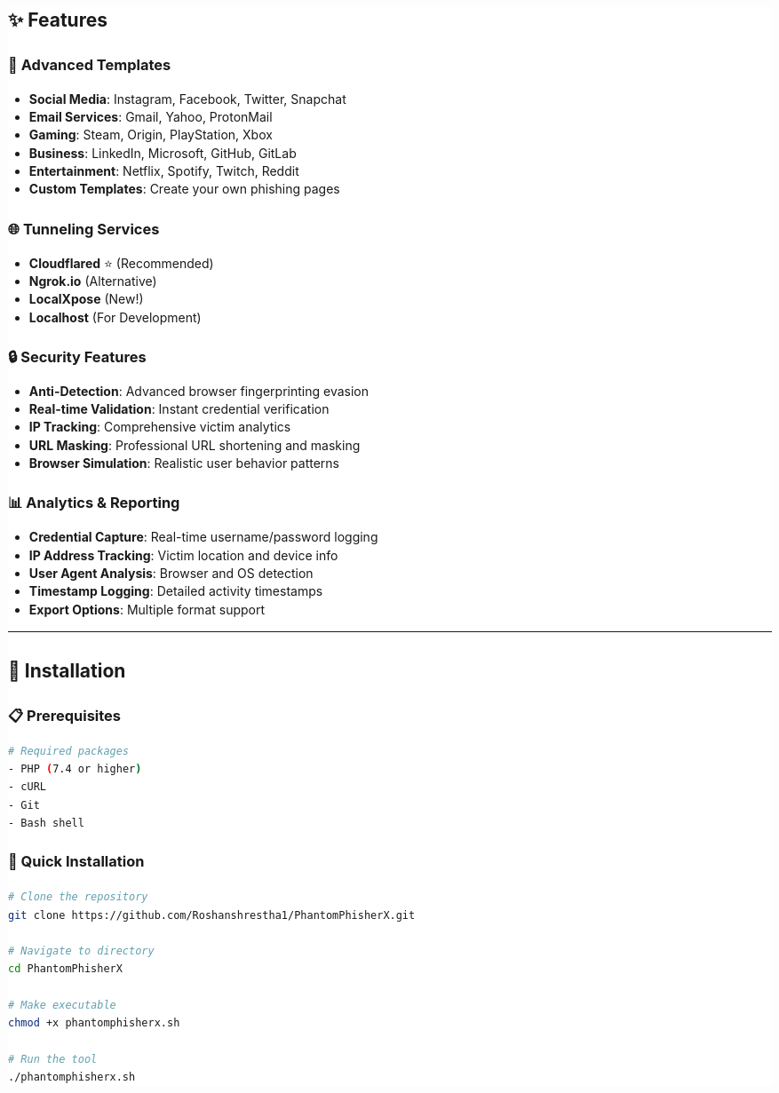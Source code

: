 
## ✨ Features

### 🎨 **Advanced Templates**
- **Social Media**: Instagram, Facebook, Twitter, Snapchat
- **Email Services**: Gmail, Yahoo, ProtonMail
- **Gaming**: Steam, Origin, PlayStation, Xbox
- **Business**: LinkedIn, Microsoft, GitHub, GitLab
- **Entertainment**: Netflix, Spotify, Twitch, Reddit
- **Custom Templates**: Create your own phishing pages

### 🌐 **Tunneling Services**
- **Cloudflared** ⭐ (Recommended)
- **Ngrok.io** (Alternative)
- **LocalXpose** (New!)
- **Localhost** (For Development)

### 🔒 **Security Features**
- **Anti-Detection**: Advanced browser fingerprinting evasion
- **Real-time Validation**: Instant credential verification
- **IP Tracking**: Comprehensive victim analytics
- **URL Masking**: Professional URL shortening and masking
- **Browser Simulation**: Realistic user behavior patterns

### 📊 **Analytics & Reporting**
- **Credential Capture**: Real-time username/password logging
- **IP Address Tracking**: Victim location and device info
- **User Agent Analysis**: Browser and OS detection
- **Timestamp Logging**: Detailed activity timestamps
- **Export Options**: Multiple format support

---

## 🚀 Installation

### 📋 Prerequisites

```bash
# Required packages
- PHP (7.4 or higher)
- cURL
- Git
- Bash shell
```

### 🔧 Quick Installation

```bash
# Clone the repository
git clone https://github.com/Roshanshrestha1/PhantomPhisherX.git

# Navigate to directory
cd PhantomPhisherX

# Make executable
chmod +x phantomphisherx.sh

# Run the tool
./phantomphisherx.sh
```
